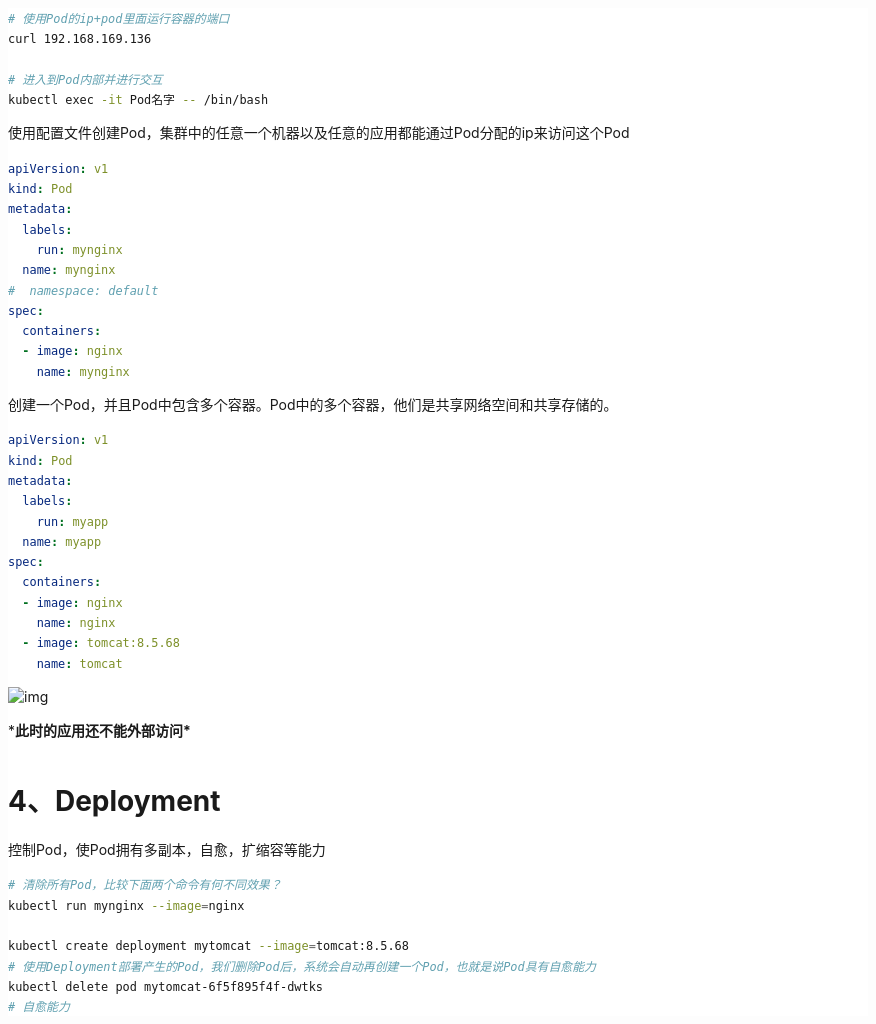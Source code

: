 ```bash
# 使用Pod的ip+pod里面运行容器的端口
curl 192.168.169.136

# 进入到Pod内部并进行交互
kubectl exec -it Pod名字 -- /bin/bash


```
使用配置文件创建Pod，集群中的任意一个机器以及任意的应用都能通过Pod分配的ip来访问这个Pod

```yaml
apiVersion: v1
kind: Pod
metadata:
  labels:
    run: mynginx
  name: mynginx
#  namespace: default
spec:
  containers:
  - image: nginx
    name: mynginx
```





创建一个Pod，并且Pod中包含多个容器。Pod中的多个容器，他们是共享网络空间和共享存储的。

```yaml
apiVersion: v1
kind: Pod
metadata:
  labels:
    run: myapp
  name: myapp
spec:
  containers:
  - image: nginx
    name: nginx
  - image: tomcat:8.5.68
    name: tomcat
```
![img](https://cdn.nlark.com/yuque/0/2021/png/1613913/1625553938232-51976552-5bab-4c98-bb8d-c4bf612bf866.png?x-oss-process=image%2Fwatermark%2Ctype_d3F5LW1pY3JvaGVp%2Csize_15%2Ctext_YXRndWlndS5jb20gIOWwmuehheiwtw%3D%3D%2Ccolor_FFFFFF%2Cshadow_50%2Ct_80%2Cg_se%2Cx_10%2Cy_10)

***此时的应用还不能外部访问\***



# 4、Deployment

控制Pod，使Pod拥有多副本，自愈，扩缩容等能力

```bash
# 清除所有Pod，比较下面两个命令有何不同效果？
kubectl run mynginx --image=nginx

kubectl create deployment mytomcat --image=tomcat:8.5.68
# 使用Deployment部署产生的Pod，我们删除Pod后，系统会自动再创建一个Pod，也就是说Pod具有自愈能力
kubectl delete pod mytomcat-6f5f895f4f-dwtks
# 自愈能力
```
